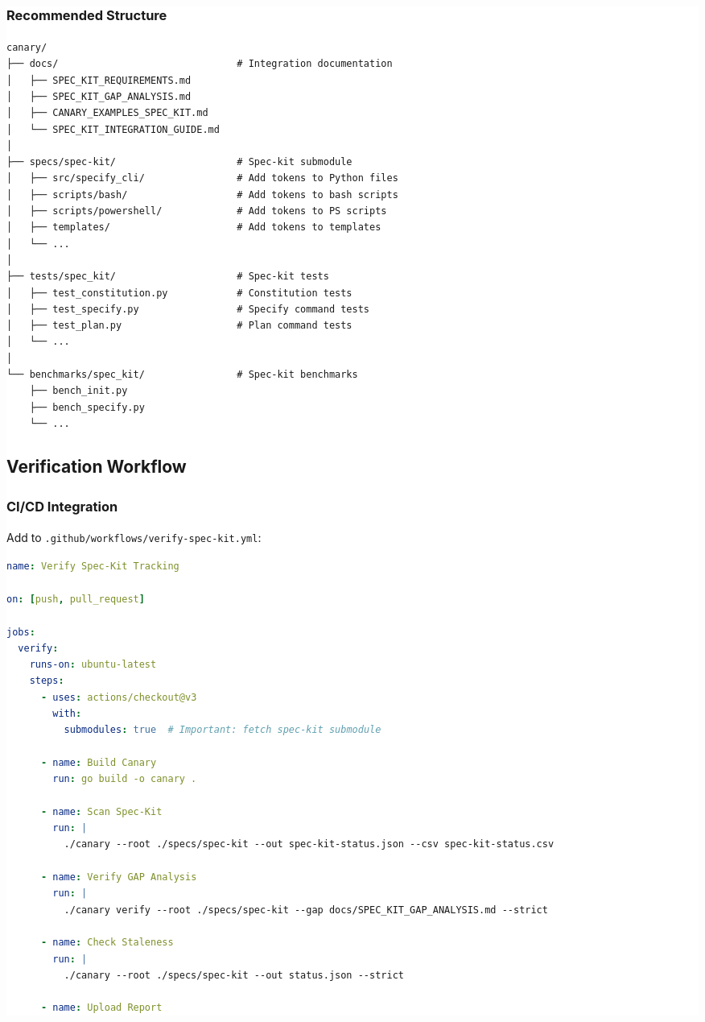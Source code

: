 ### Recommended Structure

```
canary/
├── docs/                               # Integration documentation
│   ├── SPEC_KIT_REQUIREMENTS.md
│   ├── SPEC_KIT_GAP_ANALYSIS.md
│   ├── CANARY_EXAMPLES_SPEC_KIT.md
│   └── SPEC_KIT_INTEGRATION_GUIDE.md
│
├── specs/spec-kit/                     # Spec-kit submodule
│   ├── src/specify_cli/                # Add tokens to Python files
│   ├── scripts/bash/                   # Add tokens to bash scripts
│   ├── scripts/powershell/             # Add tokens to PS scripts
│   ├── templates/                      # Add tokens to templates
│   └── ...
│
├── tests/spec_kit/                     # Spec-kit tests
│   ├── test_constitution.py            # Constitution tests
│   ├── test_specify.py                 # Specify command tests
│   ├── test_plan.py                    # Plan command tests
│   └── ...
│
└── benchmarks/spec_kit/                # Spec-kit benchmarks
    ├── bench_init.py
    ├── bench_specify.py
    └── ...
```

## Verification Workflow

### CI/CD Integration

Add to `.github/workflows/verify-spec-kit.yml`:

```yaml
name: Verify Spec-Kit Tracking

on: [push, pull_request]

jobs:
  verify:
    runs-on: ubuntu-latest
    steps:
      - uses: actions/checkout@v3
        with:
          submodules: true  # Important: fetch spec-kit submodule

      - name: Build Canary
        run: go build -o canary .

      - name: Scan Spec-Kit
        run: |
          ./canary --root ./specs/spec-kit --out spec-kit-status.json --csv spec-kit-status.csv

      - name: Verify GAP Analysis
        run: |
          ./canary verify --root ./specs/spec-kit --gap docs/SPEC_KIT_GAP_ANALYSIS.md --strict

      - name: Check Staleness
        run: |
          ./canary --root ./specs/spec-kit --out status.json --strict

      - name: Upload Report
```